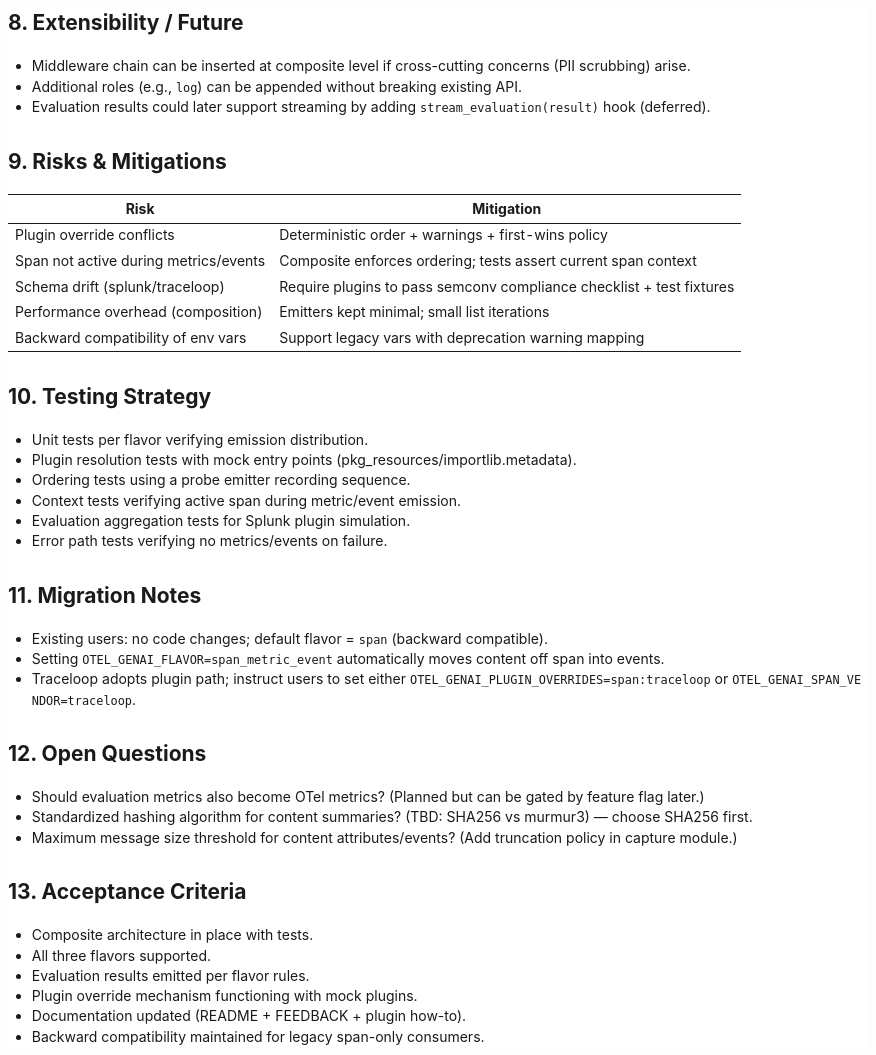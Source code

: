 ## 8. Extensibility / Future
- Middleware chain can be inserted at composite level if cross-cutting concerns (PII scrubbing) arise.
- Additional roles (e.g., `log`) can be appended without breaking existing API.
- Evaluation results could later support streaming by adding `stream_evaluation(result)` hook (deferred).

## 9. Risks & Mitigations
| Risk | Mitigation |
|------|------------|
| Plugin override conflicts | Deterministic order + warnings + first-wins policy |
| Span not active during metrics/events | Composite enforces ordering; tests assert current span context |
| Schema drift (splunk/traceloop) | Require plugins to pass semconv compliance checklist + test fixtures |
| Performance overhead (composition) | Emitters kept minimal; small list iterations |
| Backward compatibility of env vars | Support legacy vars with deprecation warning mapping |

## 10. Testing Strategy
- Unit tests per flavor verifying emission distribution.
- Plugin resolution tests with mock entry points (pkg_resources/importlib.metadata).
- Ordering tests using a probe emitter recording sequence.
- Context tests verifying active span during metric/event emission.
- Evaluation aggregation tests for Splunk plugin simulation.
- Error path tests verifying no metrics/events on failure.

## 11. Migration Notes
- Existing users: no code changes; default flavor = `span` (backward compatible).
- Setting `OTEL_GENAI_FLAVOR=span_metric_event` automatically moves content off span into events.
- Traceloop adopts plugin path; instruct users to set either `OTEL_GENAI_PLUGIN_OVERRIDES=span:traceloop` or `OTEL_GENAI_SPAN_VENDOR=traceloop`.

## 12. Open Questions
- Should evaluation metrics also become OTel metrics? (Planned but can be gated by feature flag later.)
- Standardized hashing algorithm for content summaries? (TBD: SHA256 vs murmur3) — choose SHA256 first.
- Maximum message size threshold for content attributes/events? (Add truncation policy in capture module.)

## 13. Acceptance Criteria
- Composite architecture in place with tests.
- All three flavors supported.
- Evaluation results emitted per flavor rules.
- Plugin override mechanism functioning with mock plugins.
- Documentation updated (README + FEEDBACK + plugin how-to).
- Backward compatibility maintained for legacy span-only consumers.
